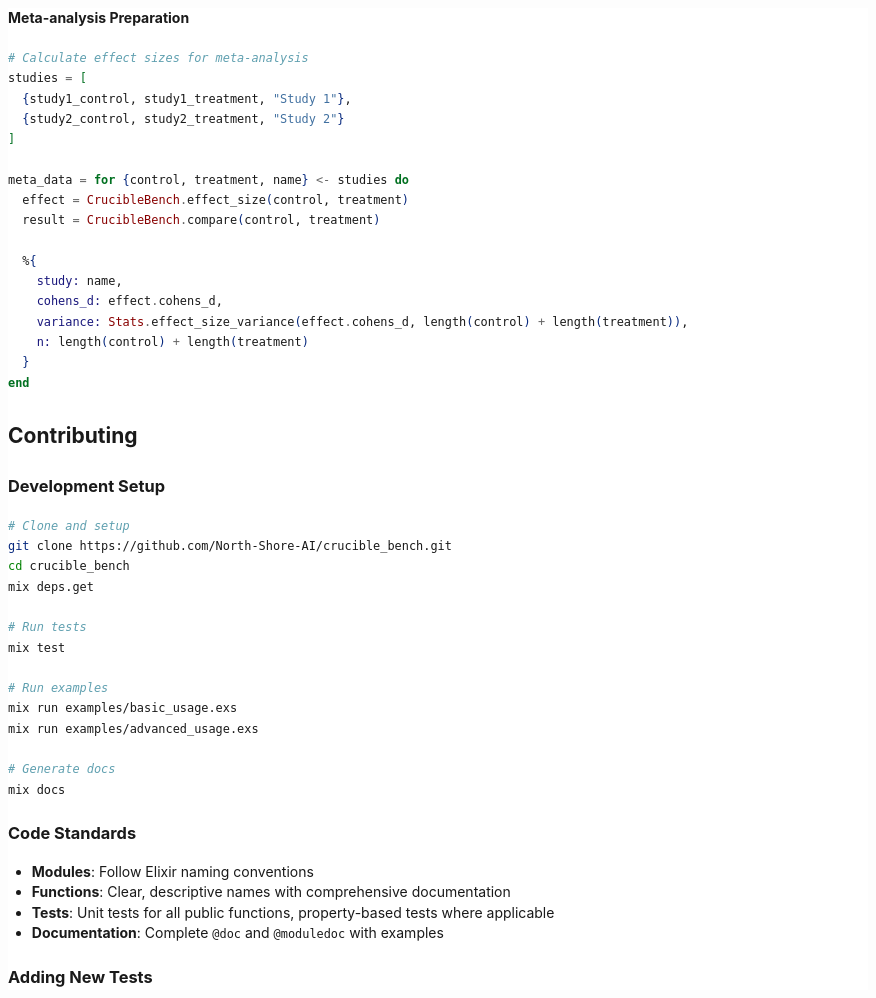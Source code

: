 #### Meta-analysis Preparation

```elixir
# Calculate effect sizes for meta-analysis
studies = [
  {study1_control, study1_treatment, "Study 1"},
  {study2_control, study2_treatment, "Study 2"}
]

meta_data = for {control, treatment, name} <- studies do
  effect = CrucibleBench.effect_size(control, treatment)
  result = CrucibleBench.compare(control, treatment)

  %{
    study: name,
    cohens_d: effect.cohens_d,
    variance: Stats.effect_size_variance(effect.cohens_d, length(control) + length(treatment)),
    n: length(control) + length(treatment)
  }
end
```

## Contributing

### Development Setup

```bash
# Clone and setup
git clone https://github.com/North-Shore-AI/crucible_bench.git
cd crucible_bench
mix deps.get

# Run tests
mix test

# Run examples
mix run examples/basic_usage.exs
mix run examples/advanced_usage.exs

# Generate docs
mix docs
```

### Code Standards

- **Modules**: Follow Elixir naming conventions
- **Functions**: Clear, descriptive names with comprehensive documentation
- **Tests**: Unit tests for all public functions, property-based tests where applicable
- **Documentation**: Complete `@doc` and `@moduledoc` with examples

### Adding New Tests

